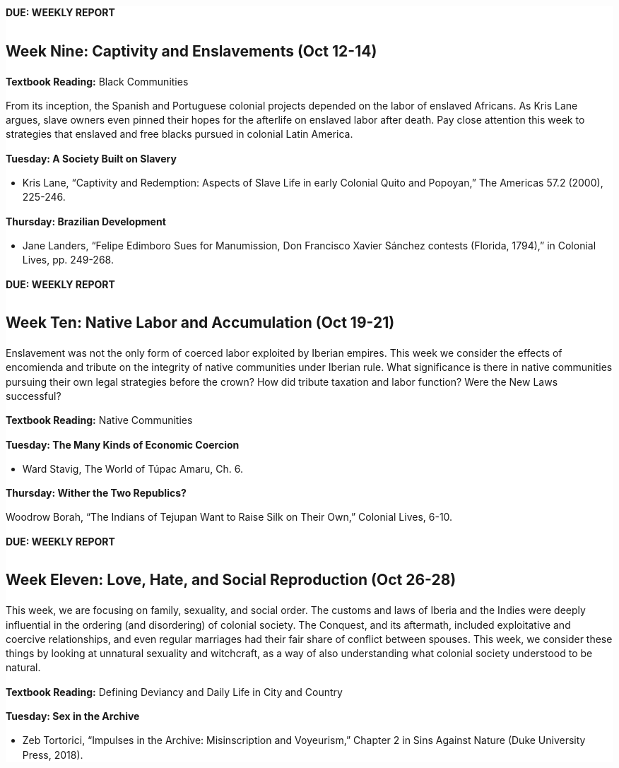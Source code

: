 **DUE: WEEKLY REPORT**

## Week Nine: Captivity and Enslavements (Oct 12-14)

**Textbook Reading:** Black Communities

From its inception, the Spanish and Portuguese colonial projects depended on the labor of enslaved Africans. As Kris Lane argues, slave owners even pinned their hopes for the afterlife on enslaved labor after death. Pay close attention this week to strategies that enslaved and free blacks pursued in colonial Latin America.

**Tuesday: A Society Built on Slavery**

* Kris Lane, “Captivity and Redemption: Aspects of Slave Life in early Colonial Quito and Popoyan,” The Americas 57.2 (2000), 225-246.

**Thursday: Brazilian Development**

* Jane Landers, “Felipe Edimboro Sues for Manumission, Don Francisco Xavier Sánchez contests (Florida, 1794),” in Colonial Lives, pp. 249-268.

**DUE: WEEKLY REPORT**

## Week Ten: Native Labor and Accumulation (Oct 19-21)

Enslavement was not the only form of coerced labor exploited by Iberian empires. This week we consider the effects of encomienda and tribute on the integrity of native communities under Iberian rule. What significance is there in native communities pursuing their own legal strategies before the crown? How did tribute taxation and labor function? Were the New Laws successful?

**Textbook Reading:** Native Communities

**Tuesday: The Many Kinds of Economic Coercion**

* Ward Stavig, The World of Túpac Amaru, Ch. 6.

**Thursday: Wither the Two Republics?**

Woodrow Borah, “The Indians of Tejupan Want to Raise Silk on Their Own,” Colonial Lives, 6-10.

**DUE: WEEKLY REPORT**

## Week Eleven: Love, Hate, and Social Reproduction (Oct 26-28)

This week, we are focusing on family, sexuality, and social order. The customs and laws of Iberia and the Indies were deeply influential in the ordering (and disordering) of colonial society. The Conquest, and its aftermath, included exploitative and coercive relationships, and even regular marriages had their fair share of conflict between spouses. This week, we consider these things by looking at unnatural sexuality and witchcraft, as a way of also understanding what colonial society understood to be natural.

**Textbook Reading:** Defining Deviancy and Daily Life in City and Country

**Tuesday: Sex in the Archive**

* Zeb Tortorici, “Impulses in the Archive: Misinscription and Voyeurism,” Chapter 2 in Sins Against Nature (Duke University Press, 2018).
